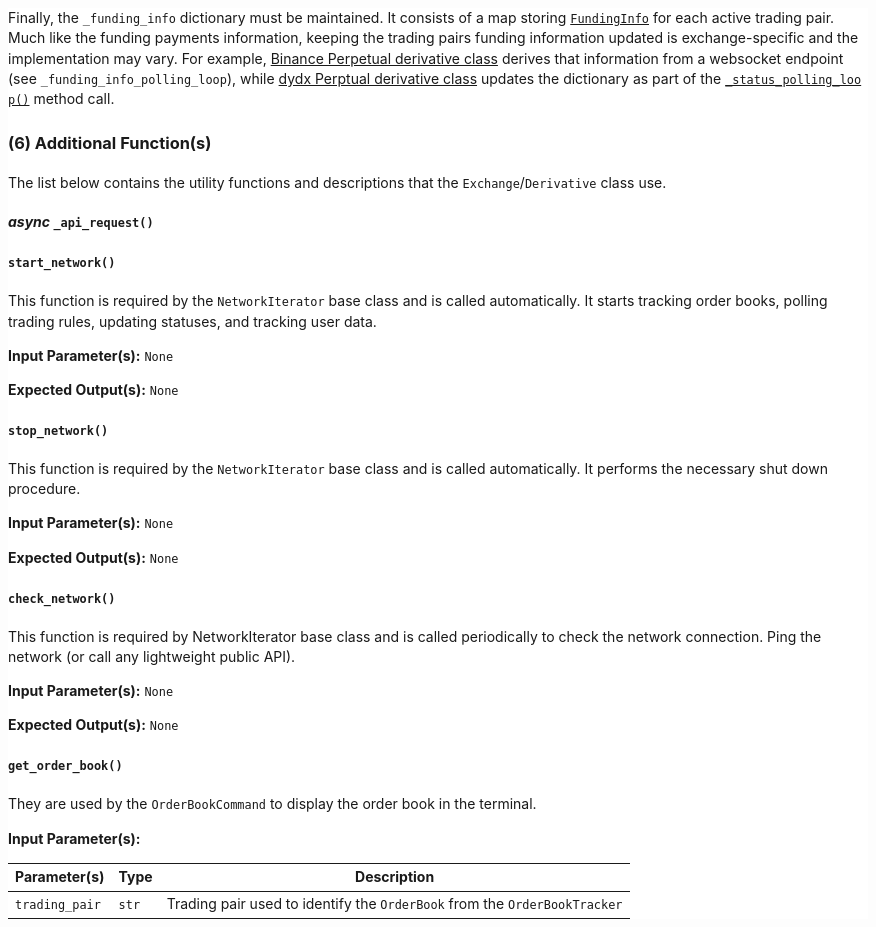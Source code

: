 Finally, the `_funding_info` dictionary must be maintained. It consists of a map storing
[`FundingInfo`](https://github.com/CoinAlpha/hummingbot/blob/master/hummingbot/core/event/events.py#L99-L104) for each
active trading pair. Much like the funding payments information, keeping the trading pairs funding information updated is
exchange-specific and the implementation may vary. For example,
[Binance Perpetual derivative class](https://github.com/CoinAlpha/hummingbot/blob/master/hummingbot/connector/derivative/binance_perpetual/binance_perpetual_derivative.py)
derives that information from a websocket endpoint (see `_funding_info_polling_loop`), while
[dydx Perptual derivative class](https://github.com/CoinAlpha/hummingbot/blob/master/hummingbot/connector/derivative/dydx_perpetual/dydx_perpetual_derivative.py)
updates the dictionary as part of the [`_status_polling_loop()`](#_status_polling_loop) method call.

### (6) Additional Function(s)

The list below contains the utility functions and descriptions that the `Exchange`/`Derivative` class use.

#### **_async_** `_api_request()`

#### `start_network()`

This function is required by the `NetworkIterator` base class and is called automatically.
It starts tracking order books, polling trading rules, updating statuses, and tracking user data.

**Input Parameter(s):** `None`

**Expected Output(s):** `None`

#### `stop_network()`

This function is required by the `NetworkIterator` base class and is called automatically.
It performs the necessary shut down procedure.

**Input Parameter(s):** `None`

**Expected Output(s):** `None`

#### `check_network()`

This function is required by NetworkIterator base class and is called periodically to check the network connection.
Ping the network (or call any lightweight public API).

**Input Parameter(s):** `None`

**Expected Output(s):** `None`

#### `get_order_book()`

They are used by the `OrderBookCommand` to display the order book in the terminal.

**Input Parameter(s):**

| Parameter(s)   | Type  | Description                                                               |
| -------------- | ----- | ------------------------------------------------------------------------- |
| `trading_pair` | `str` | Trading pair used to identify the `OrderBook` from the `OrderBookTracker` |
